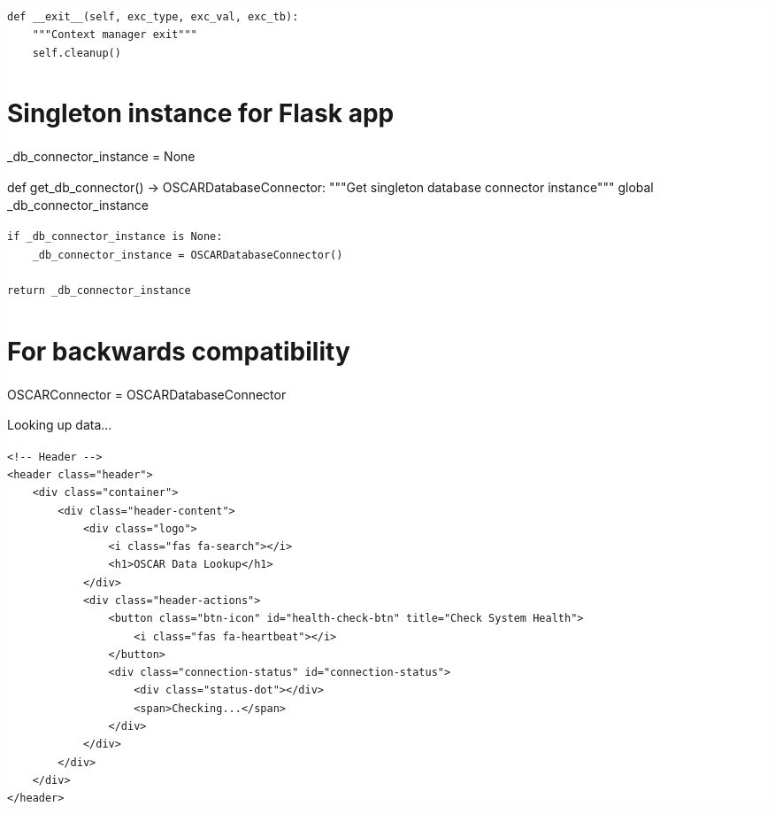     def __exit__(self, exc_type, exc_val, exc_tb):
        """Context manager exit"""
        self.cleanup()

# Singleton instance for Flask app
_db_connector_instance = None

def get_db_connector() -> OSCARDatabaseConnector:
    """Get singleton database connector instance"""
    global _db_connector_instance
    
    if _db_connector_instance is None:
        _db_connector_instance = OSCARDatabaseConnector()
    
    return _db_connector_instance

# For backwards compatibility
OSCARConnector = OSCARDatabaseConnector






<!DOCTYPE html>
<html lang="en">
<head>
    <meta charset="UTF-8">
    <meta name="viewport" content="width=device-width, initial-scale=1.0">
    <title>OSCAR Reconciliation Tool - Lookup</title>
    <link href="https://cdnjs.cloudflare.com/ajax/libs/font-awesome/6.0.0/css/all.min.css" rel="stylesheet">
    <link href="https://fonts.googleapis.com/css2?family=Inter:wght@300;400;500;600;700&display=swap" rel="stylesheet">
    <link rel="stylesheet" href="{{ url_for('static', filename='style.css') }}">
</head>
<body>
    <!-- Loading Overlay -->
    <div id="loading-overlay" class="loading-overlay hidden">
        <div class="loading-spinner">
            <div class="spinner"></div>
            <p>Looking up data...</p>
        </div>
    </div>

    <!-- Header -->
    <header class="header">
        <div class="container">
            <div class="header-content">
                <div class="logo">
                    <i class="fas fa-search"></i>
                    <h1>OSCAR Data Lookup</h1>
                </div>
                <div class="header-actions">
                    <button class="btn-icon" id="health-check-btn" title="Check System Health">
                        <i class="fas fa-heartbeat"></i>
                    </button>
                    <div class="connection-status" id="connection-status">
                        <div class="status-dot"></div>
                        <span>Checking...</span>
                    </div>
                </div>
            </div>
        </div>
    </header>
